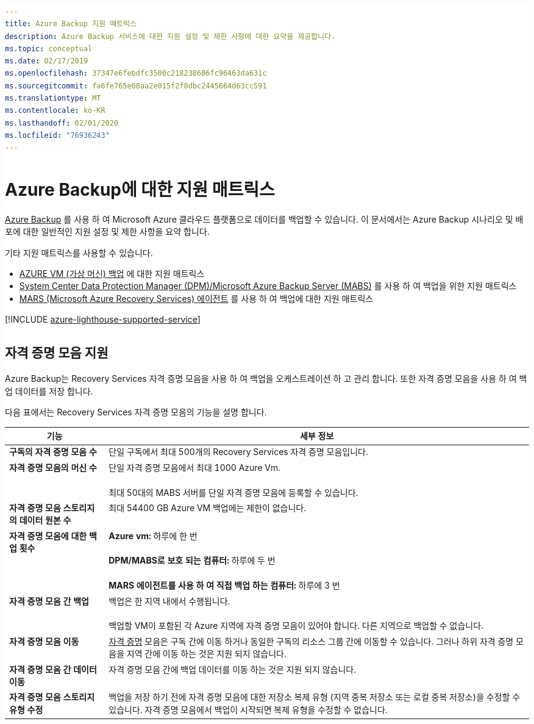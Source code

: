```yaml
---
title: Azure Backup 지원 매트릭스
description: Azure Backup 서비스에 대한 지원 설정 및 제한 사항에 대한 요약을 제공합니다.
ms.topic: conceptual
ms.date: 02/17/2019
ms.openlocfilehash: 37347e6febdfc3500c218238606fc96463da631c
ms.sourcegitcommit: fa6fe765e08aa2e015f2f8dbc2445664d63cc591
ms.translationtype: MT
ms.contentlocale: ko-KR
ms.lasthandoff: 02/01/2020
ms.locfileid: "76936243"
---
```

# <a name="support-matrix-for-azure-backup"></a>Azure Backup에 대한 지원 매트릭스

[Azure Backup](backup-overview.md) 를 사용 하 여 Microsoft Azure 클라우드 플랫폼으로 데이터를 백업할 수 있습니다. 이 문서에서는 Azure Backup 시나리오 및 배포에 대한 일반적인 지원 설정 및 제한 사항을 요약 합니다.

기타 지원 매트릭스를 사용할 수 있습니다.

- [AZURE VM (가상 머신) 백업](backup-support-matrix-iaas.md) 에 대한 지원 매트릭스
- [System Center Data Protection Manager (DPM)/Microsoft Azure Backup Server (MABS)](backup-support-matrix-mabs-dpm.md) 를 사용 하 여 백업을 위한 지원 매트릭스
- [MARS (Microsoft Azure Recovery Services) 에이전트](backup-support-matrix-mars-agent.md) 를 사용 하 여 백업에 대한 지원 매트릭스

[!INCLUDE [azure-lighthouse-supported-service](../../includes/azure-lighthouse-supported-service.md)]

## <a name="vault-support"></a>자격 증명 모음 지원

Azure Backup는 Recovery Services 자격 증명 모음을 사용 하 여 백업을 오케스트레이션 하 고 관리 합니다. 또한 자격 증명 모음을 사용 하 여 백업 데이터를 저장 합니다.

다음 표에서는 Recovery Services 자격 증명 모음의 기능을 설명 합니다.

**기능** | **세부 정보**
--- | ---
**구독의 자격 증명 모음 수** | 단일 구독에서 최대 500개의 Recovery Services 자격 증명 모음입니다.
**자격 증명 모음의 머신 수** | 단일 자격 증명 모음에서 최대 1000 Azure Vm.<br/><br/> 최대 50대의 MABS 서버를 단일 자격 증명 모음에 등록할 수 있습니다.
**자격 증명 모음 스토리지의 데이터 원본 수** | 최대 54400 GB Azure VM 백업에는 제한이 없습니다.
**자격 증명 모음에 대한 백업 횟수** | **Azure vm:** 하루에 한 번<br/><br/>**DPM/MABS로 보호 되는 컴퓨터:** 하루에 두 번<br/><br/> **MARS 에이전트를 사용 하 여 직접 백업 하는 컴퓨터:** 하루에 3 번
**자격 증명 모음 간 백업** | 백업은 한 지역 내에서 수행됩니다.<br/><br/> 백업할 VM이 포함된 각 Azure 지역에 자격 증명 모음이 있어야 합니다. 다른 지역으로 백업할 수 없습니다.
**자격 증명 모음 이동** | [자격 증명](https://review.docs.microsoft.com/azure/backup/backup-azure-move-recovery-services-vault) 모음은 구독 간에 이동 하거나 동일한 구독의 리소스 그룹 간에 이동할 수 있습니다. 그러나 하위 자격 증명 모음을 지역 간에 이동 하는 것은 지원 되지 않습니다.
**자격 증명 모음 간 데이터 이동** | 자격 증명 모음 간에 백업 데이터를 이동 하는 것은 지원 되지 않습니다.
**자격 증명 모음 스토리지 유형 수정** | 백업을 저장 하기 전에 자격 증명 모음에 대한 저장소 복제 유형 (지역 중복 저장소 또는 로컬 중복 저장소)을 수정할 수 있습니다. 자격 증명 모음에서 백업이 시작되면 복제 유형을 수정할 수 없습니다.
